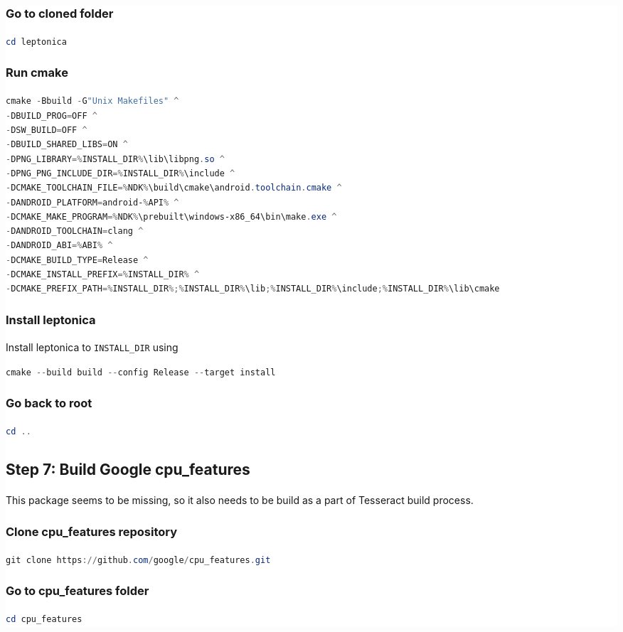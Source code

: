 ### Go to cloned folder

```powershell
cd leptonica
```

### Run cmake

```powershell
cmake -Bbuild -G"Unix Makefiles" ^
-DBUILD_PROG=OFF ^
-DSW_BUILD=OFF ^
-DBUILD_SHARED_LIBS=ON ^
-DPNG_LIBRARY=%INSTALL_DIR%\lib\libpng.so ^
-DPNG_PNG_INCLUDE_DIR=%INSTALL_DIR%\include ^
-DCMAKE_TOOLCHAIN_FILE=%NDK%\build\cmake\android.toolchain.cmake ^
-DANDROID_PLATFORM=android-%API% ^
-DCMAKE_MAKE_PROGRAM=%NDK%\prebuilt\windows-x86_64\bin\make.exe ^
-DANDROID_TOOLCHAIN=clang ^
-DANDROID_ABI=%ABI% ^
-DCMAKE_BUILD_TYPE=Release ^
-DCMAKE_INSTALL_PREFIX=%INSTALL_DIR% ^
-DCMAKE_PREFIX_PATH=%INSTALL_DIR%;%INSTALL_DIR%\lib;%INSTALL_DIR%\include;%INSTALL_DIR%\lib\cmake
```

### Install leptonica

Install leptonica to `INSTALL_DIR` using

```powershell
cmake --build build --config Release --target install
```

### Go back to root

```powershell
cd ..
```

## Step 7: Build Google cpu_features

This package seems to be missing, so it also needs to be build as a part of Tesseract build process.

### Clone cpu_features repository

```powershell
git clone https://github.com/google/cpu_features.git
```

### Go to cpu_features folder

```powershell
cd cpu_features
```
